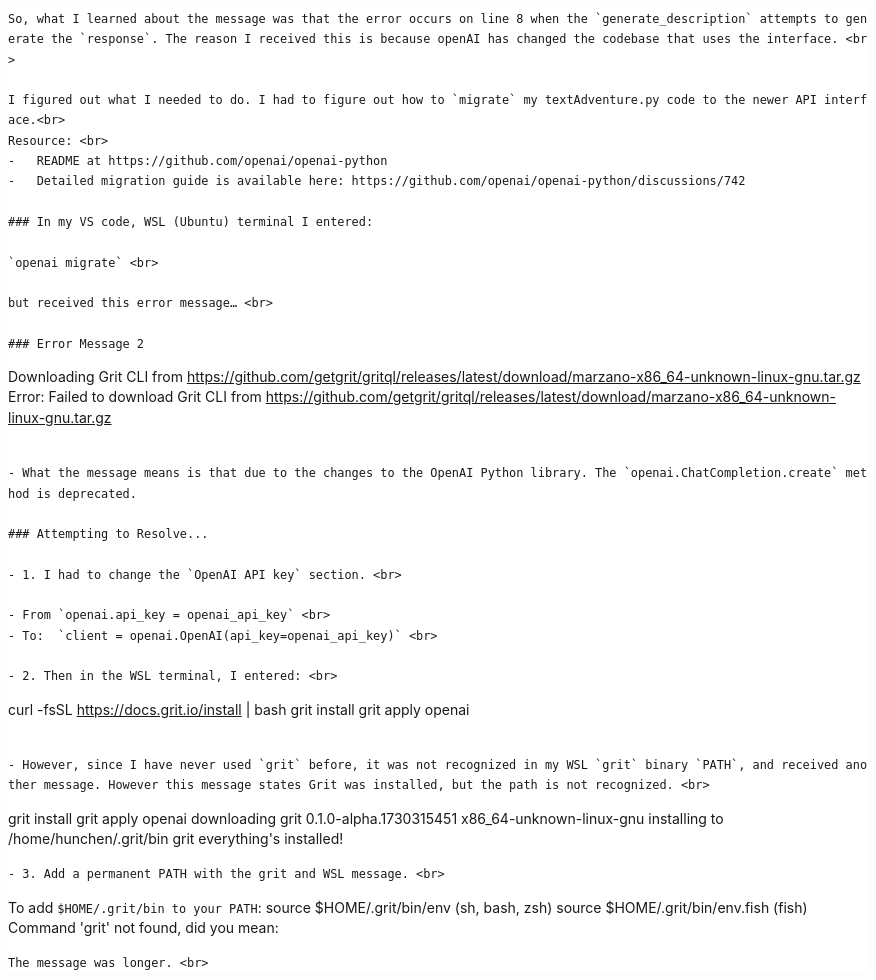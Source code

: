 ```
So, what I learned about the message was that the error occurs on line 8 when the `generate_description` attempts to generate the `response`. The reason I received this is because openAI has changed the codebase that uses the interface. <br>

I figured out what I needed to do. I had to figure out how to `migrate` my textAdventure.py code to the newer API interface.<br>
Resource: <br>
-	README at https://github.com/openai/openai-python 
-	Detailed migration guide is available here: https://github.com/openai/openai-python/discussions/742 

### In my VS code, WSL (Ubuntu) terminal I entered:

`openai migrate` <br>

but received this error message… <br>

### Error Message 2

```
Downloading Grit CLI from https://github.com/getgrit/gritql/releases/latest/download/marzano-x86_64-unknown-linux-gnu.tar.gz Error: Failed to download Grit CLI from https://github.com/getgrit/gritql/releases/latest/download/marzano-x86_64-unknown-linux-gnu.tar.gz
```

- What the message means is that due to the changes to the OpenAI Python library. The `openai.ChatCompletion.create` method is deprecated.

### Attempting to Resolve...

- 1. I had to change the `OpenAI API key` section. <br>

- From `openai.api_key = openai_api_key` <br>
- To:  `client = openai.OpenAI(api_key=openai_api_key)` <br>

- 2. Then in the WSL terminal, I entered: <br>

```
curl -fsSL https://docs.grit.io/install | bash
grit install
grit apply openai
```

- However, since I have never used `grit` before, it was not recognized in my WSL `grit` binary `PATH`, and received another message. However this message states Grit was installed, but the path is not recognized. <br>

```
grit install
grit apply openai
downloading grit 0.1.0-alpha.1730315451 x86_64-unknown-linux-gnu
installing to /home/hunchen/.grit/bin
  grit
everything's installed!
```
- 3. Add a permanent PATH with the grit and WSL message. <br>
```
To add `$HOME/.grit/bin to your PATH`:
    source $HOME/.grit/bin/env (sh, bash, zsh)
    source $HOME/.grit/bin/env.fish (fish)
Command 'grit' not found, did you mean:
```
The message was longer. <br>

```